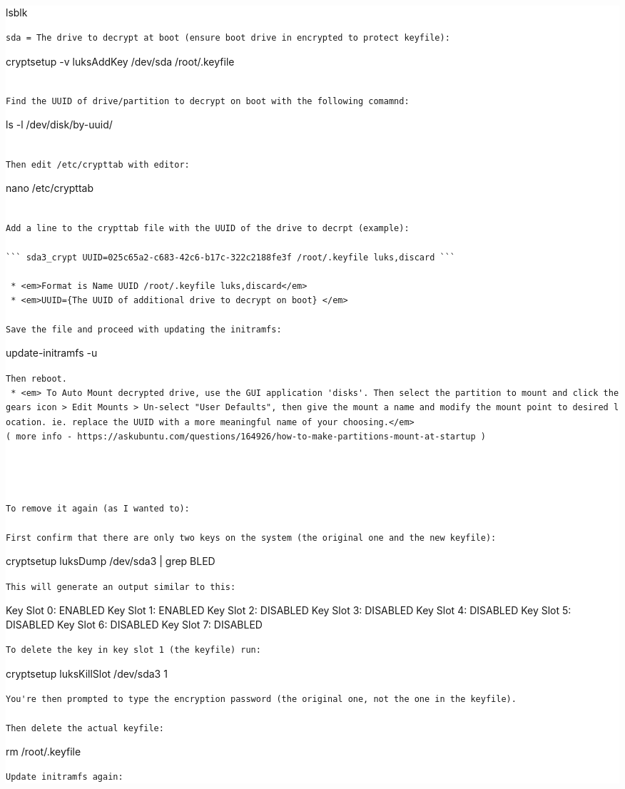 lsblk
```
sda = The drive to decrypt at boot (ensure boot drive in encrypted to protect keyfile): 
```
cryptsetup -v luksAddKey /dev/sda /root/.keyfile
```

Find the UUID of drive/partition to decrypt on boot with the following comamnd:
```
ls -l /dev/disk/by-uuid/
```

Then edit /etc/crypttab with editor:
```
nano /etc/crypttab
```

Add a line to the crypttab file with the UUID of the drive to decrpt (example): 

``` sda3_crypt UUID=025c65a2-c683-42c6-b17c-322c2188fe3f /root/.keyfile luks,discard ```

 * <em>Format is Name UUID /root/.keyfile luks,discard</em>
 * <em>UUID={The UUID of additional drive to decrypt on boot} </em>

Save the file and proceed with updating the initramfs:
```
update-initramfs -u
```
Then reboot. 
 * <em> To Auto Mount decrypted drive, use the GUI application 'disks'. Then select the partition to mount and click the gears icon > Edit Mounts > Un-select "User Defaults", then give the mount a name and modify the mount point to desired location. ie. replace the UUID with a more meaningful name of your choosing.</em>
( more info - https://askubuntu.com/questions/164926/how-to-make-partitions-mount-at-startup ) 




To remove it again (as I wanted to):

First confirm that there are only two keys on the system (the original one and the new keyfile):
```
cryptsetup luksDump /dev/sda3 | grep BLED
```
This will generate an output similar to this:
```
Key Slot 0: ENABLED
Key Slot 1: ENABLED
Key Slot 2: DISABLED
Key Slot 3: DISABLED
Key Slot 4: DISABLED
Key Slot 5: DISABLED
Key Slot 6: DISABLED
Key Slot 7: DISABLED
```
To delete the key in key slot 1 (the keyfile) run:
```
cryptsetup luksKillSlot /dev/sda3 1
```
You're then prompted to type the encryption password (the original one, not the one in the keyfile).

Then delete the actual keyfile:
```
rm /root/.keyfile
```
Update initramfs again:
```
